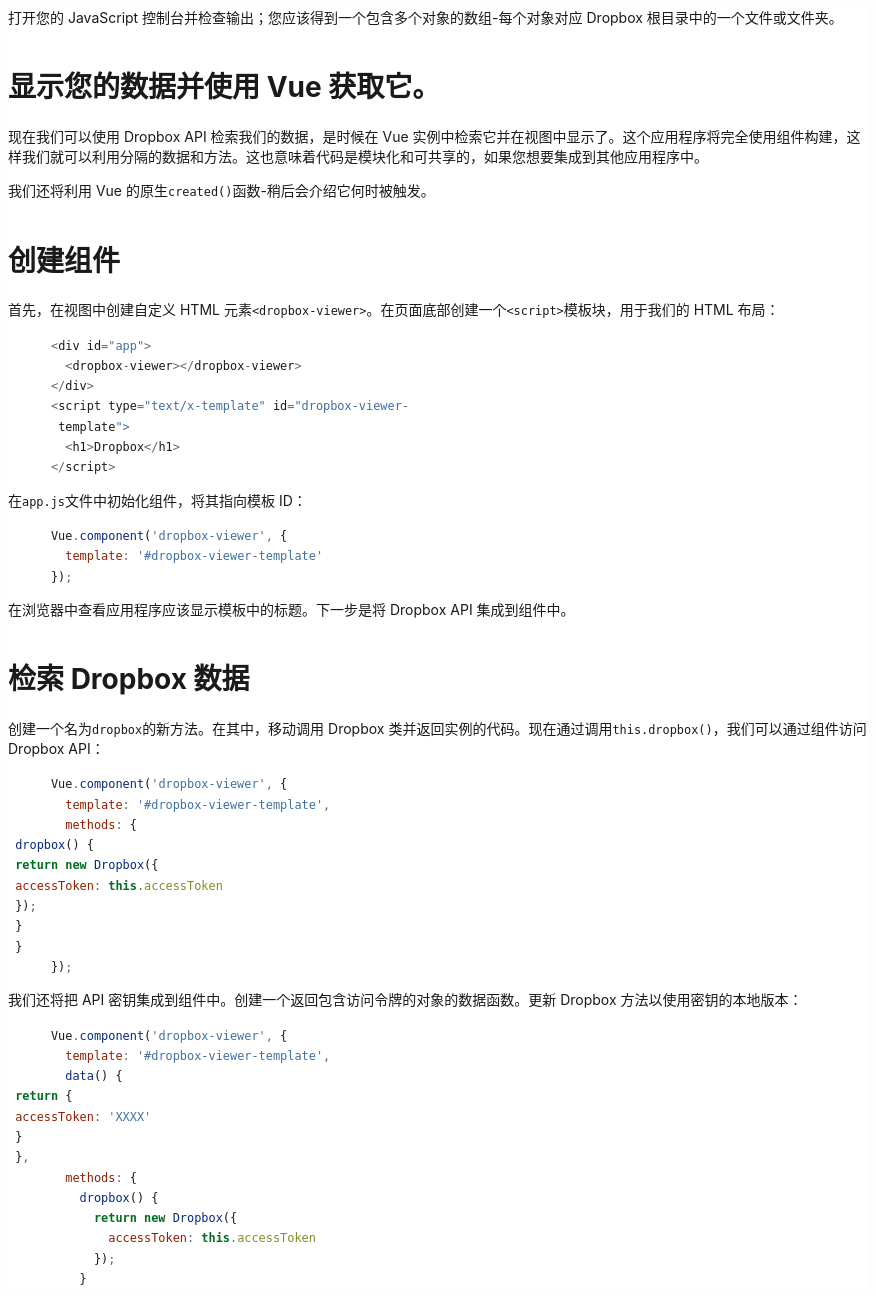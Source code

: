 打开您的 JavaScript 控制台并检查输出；您应该得到一个包含多个对象的数组-每个对象对应 Dropbox 根目录中的一个文件或文件夹。

# 显示您的数据并使用 Vue 获取它。

现在我们可以使用 Dropbox API 检索我们的数据，是时候在 Vue 实例中检索它并在视图中显示了。这个应用程序将完全使用组件构建，这样我们就可以利用分隔的数据和方法。这也意味着代码是模块化和可共享的，如果您想要集成到其他应用程序中。

我们还将利用 Vue 的原生`created()`函数-稍后会介绍它何时被触发。

# 创建组件

首先，在视图中创建自定义 HTML 元素`<dropbox-viewer>`。在页面底部创建一个`<script>`模板块，用于我们的 HTML 布局：

```js
      <div id="app">
        <dropbox-viewer></dropbox-viewer>
      </div> 
      <script type="text/x-template" id="dropbox-viewer-          
       template">
        <h1>Dropbox</h1>
      </script>
```

在`app.js`文件中初始化组件，将其指向模板 ID：

```js
      Vue.component('dropbox-viewer', {
        template: '#dropbox-viewer-template'
      });
```

在浏览器中查看应用程序应该显示模板中的标题。下一步是将 Dropbox API 集成到组件中。

# 检索 Dropbox 数据

创建一个名为`dropbox`的新方法。在其中，移动调用 Dropbox 类并返回实例的代码。现在通过调用`this.dropbox()`，我们可以通过组件访问 Dropbox API：

```js
      Vue.component('dropbox-viewer', {
        template: '#dropbox-viewer-template',  
        methods: {
 dropbox() {
 return new Dropbox({
 accessToken: this.accessToken
 });
 }
 }
      });
```

我们还将把 API 密钥集成到组件中。创建一个返回包含访问令牌的对象的数据函数。更新 Dropbox 方法以使用密钥的本地版本：

```js
      Vue.component('dropbox-viewer', {
        template: '#dropbox-viewer-template',  
        data() {
 return {
 accessToken: 'XXXX'
 }
 },
        methods: {
          dropbox() {
            return new Dropbox({
              accessToken: this.accessToken
            });
          }
```